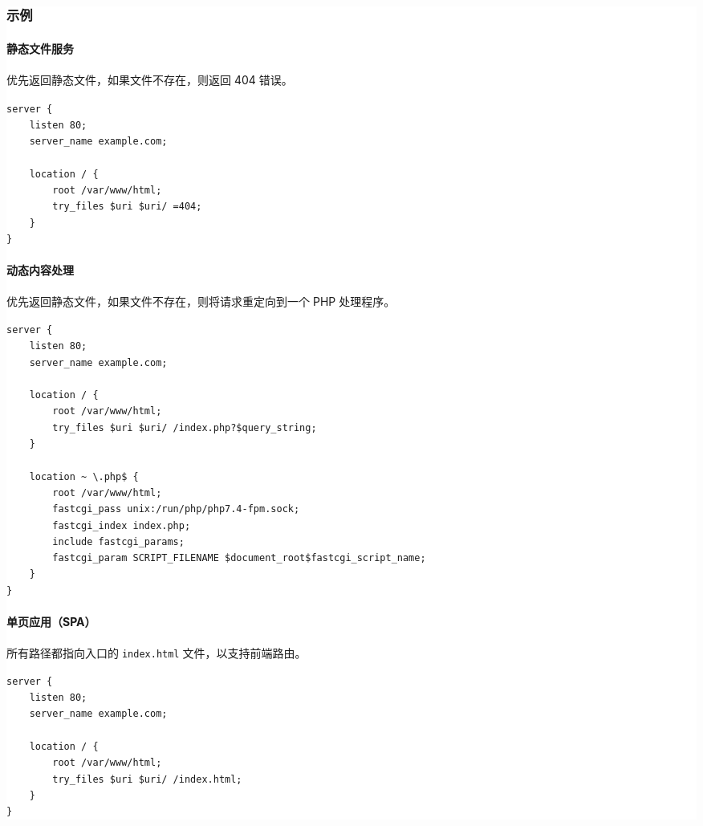 ### 示例

#### 静态文件服务

优先返回静态文件，如果文件不存在，则返回 404 错误。

```nginx
server {
    listen 80;
    server_name example.com;

    location / {
        root /var/www/html;
        try_files $uri $uri/ =404;
    }
}
```

#### 动态内容处理

优先返回静态文件，如果文件不存在，则将请求重定向到一个 PHP 处理程序。

```nginx
server {
    listen 80;
    server_name example.com;

    location / {
        root /var/www/html;
        try_files $uri $uri/ /index.php?$query_string;
    }

    location ~ \.php$ {
        root /var/www/html;
        fastcgi_pass unix:/run/php/php7.4-fpm.sock;
        fastcgi_index index.php;
        include fastcgi_params;
        fastcgi_param SCRIPT_FILENAME $document_root$fastcgi_script_name;
    }
}
```

#### 单页应用（SPA）

所有路径都指向入口的 `index.html` 文件，以支持前端路由。

```nginx
server {
    listen 80;
    server_name example.com;

    location / {
        root /var/www/html;
        try_files $uri $uri/ /index.html;
    }
}
```
